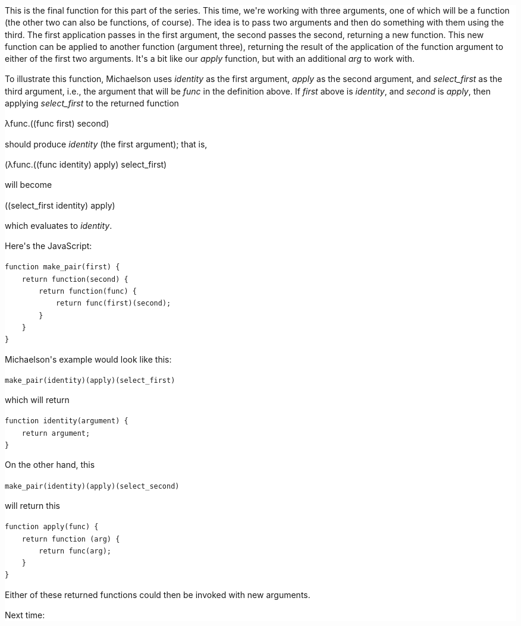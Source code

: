 This is the final function for this part of the series. This time, we're working with three arguments, one of which will be a function (the other two can also be functions, of course). The idea is to pass two arguments and then do something with them using the third. The first application passes in the first argument, the second passes the second, returning a new function. This new function can be applied to another function (argument three), returning the result of the application of the function argument to either of the first two arguments. It's a bit like our *apply* function, but with an additional *arg* to work with.

To illustrate this function, Michaelson uses *identity* as the first argument, *apply* as the second argument, and *select_first* as the third argument, i.e., the argument that will be *func* in the definition above. If *first* above is *identity*, and *second* is *apply*, then applying *select_first* to the returned function 

&#955;func.((func first) second) 

should produce *identity* (the first argument); that is,

(&#955;func.((func identity) apply) select_first)

will become 

((select_first identity) apply)

which evaluates to *identity*.

Here's the JavaScript:

    function make_pair(first) {
	    return function(second) {
		    return function(func) {
			    return func(first)(second);
		    }
	    }
    }

Michaelson's example would look like this:

    make_pair(identity)(apply)(select_first)

which will return

    function identity(argument) {
    	return argument;
    }

On the other hand, this

    make_pair(identity)(apply)(select_second)

will return this

    function apply(func) {
	    return function (arg) {
		    return func(arg);
	    }
    }

Either of these returned functions could then be invoked with new arguments.

Next time:
